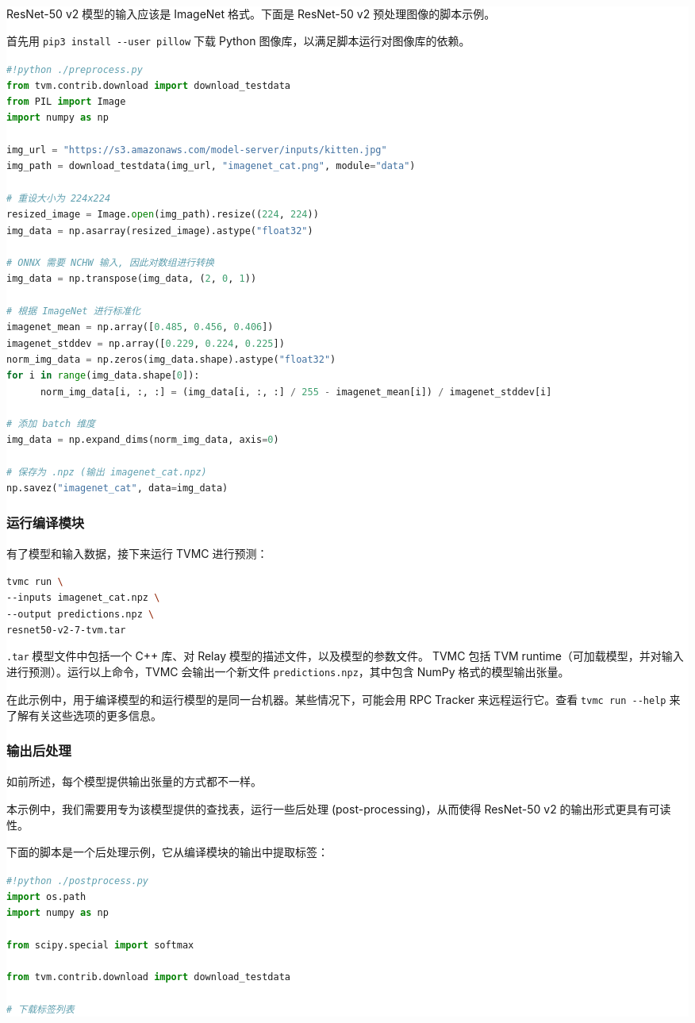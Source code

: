 ResNet-50 v2 模型的输入应该是 ImageNet 格式。下面是 ResNet-50 v2 预处理图像的脚本示例。

首先用 ```pip3 install --user pillow``` 下载 Python 图像库，以满足脚本运行对图像库的依赖。

``` python
#!python ./preprocess.py
from tvm.contrib.download import download_testdata
from PIL import Image
import numpy as np

img_url = "https://s3.amazonaws.com/model-server/inputs/kitten.jpg"
img_path = download_testdata(img_url, "imagenet_cat.png", module="data")

# 重设大小为 224x224
resized_image = Image.open(img_path).resize((224, 224))
img_data = np.asarray(resized_image).astype("float32")

# ONNX 需要 NCHW 输入, 因此对数组进行转换
img_data = np.transpose(img_data, (2, 0, 1))

# 根据 ImageNet 进行标准化
imagenet_mean = np.array([0.485, 0.456, 0.406])
imagenet_stddev = np.array([0.229, 0.224, 0.225])
norm_img_data = np.zeros(img_data.shape).astype("float32")
for i in range(img_data.shape[0]):
      norm_img_data[i, :, :] = (img_data[i, :, :] / 255 - imagenet_mean[i]) / imagenet_stddev[i]

# 添加 batch 维度
img_data = np.expand_dims(norm_img_data, axis=0)

# 保存为 .npz (输出 imagenet_cat.npz)
np.savez("imagenet_cat", data=img_data)
```

### 运行编译模块

有了模型和输入数据，接下来运行 TVMC 进行预测：

``` bash
tvmc run \
--inputs imagenet_cat.npz \
--output predictions.npz \
resnet50-v2-7-tvm.tar
```

```.tar```  模型文件中包括一个 C++ 库、对 Relay 模型的描述文件，以及模型的参数文件。 TVMC 包括 TVM runtime（可加载模型，并对输入进行预测）。运行以上命令，TVMC 会输出一个新文件 ```predictions.npz```，其中包含 NumPy 格式的模型输出张量。

在此示例中，用于编译模型的和运行模型的是同一台机器。某些情况下，可能会用 RPC Tracker 来远程运行它。查看 ```tvmc run --help``` 来了解有关这些选项的更多信息。

### 输出后处理

如前所述，每个模型提供输出张量的方式都不一样。

本示例中，我们需要用专为该模型提供的查找表，运行一些后处理 (post-processing)，从而使得 ResNet-50 v2 的输出形式更具有可读性。

下面的脚本是一个后处理示例，它从编译模块的输出中提取标签：

``` python
#!python ./postprocess.py
import os.path
import numpy as np

from scipy.special import softmax

from tvm.contrib.download import download_testdata

# 下载标签列表
```